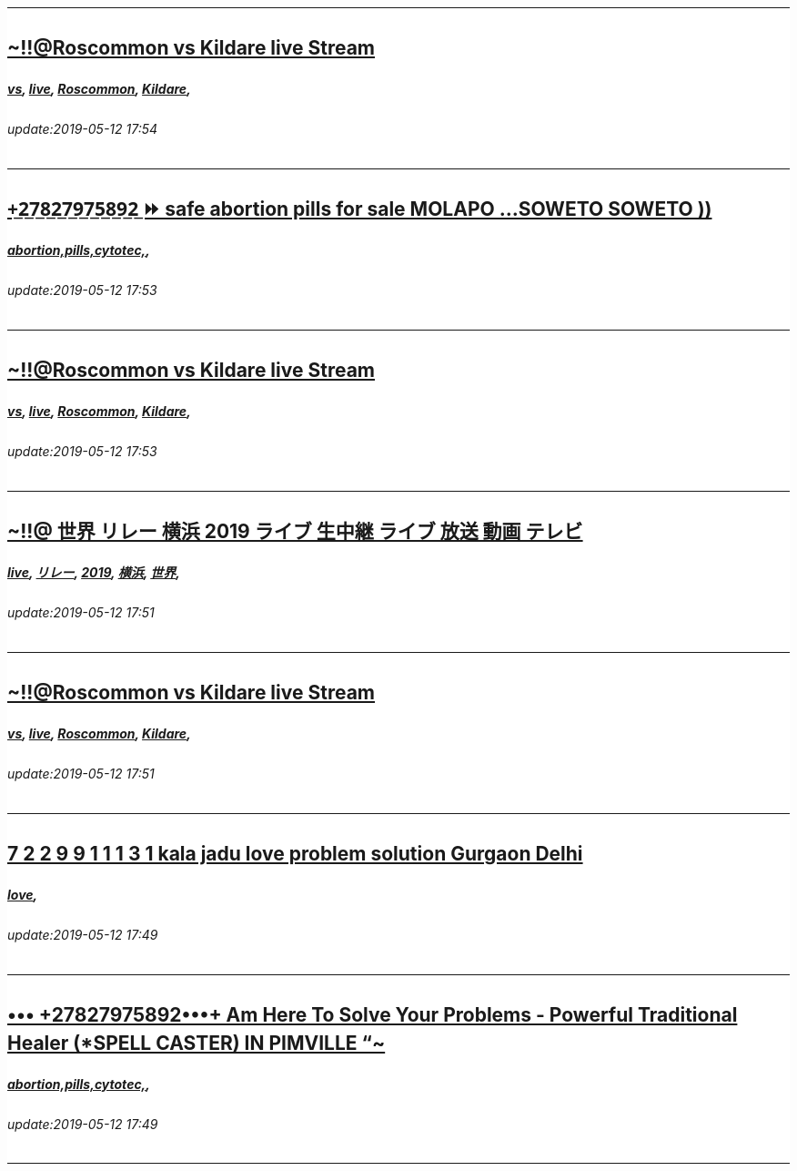 
---
## [~!!@Roscommon vs Kildare live Stream](https://qiita.com/dfgsfhjddjhdfgh/items/6f711b9ac93e4fc82615)
##### [vs](https://qiita.com/tags/vs), [live](https://qiita.com/tags/live), [Roscommon](https://qiita.com/tags/Roscommon), [Kildare](https://qiita.com/tags/Kildare), 
###### update:2019-05-12 17:54
---
## [ +̲2̲7̲8̲2̲7̲9̲7̲5̲8̲9̲2̲ ⏩ safe abortion pills for sale  MOLAPO …SOWETO SOWETO )) ](https://qiita.com/mphonyana2019/items/f53bb0c57edf3701ad6e)
##### [abortion,pills,cytotec,](https://qiita.com/tags/abortion,pills,cytotec,), 
###### update:2019-05-12 17:53
---
## [~!!@Roscommon vs Kildare live Stream](https://qiita.com/fghdfjhdfgjdfj/items/1b6fdae7db4eb846cfdf)
##### [vs](https://qiita.com/tags/vs), [live](https://qiita.com/tags/live), [Roscommon](https://qiita.com/tags/Roscommon), [Kildare](https://qiita.com/tags/Kildare), 
###### update:2019-05-12 17:53
---
## [~!!@ 世界 リレー 横浜 2019 ライブ 生中継 ライブ 放送 動画 テレビ](https://qiita.com/alakdes/items/3362aa09c451196adf4f)
##### [live](https://qiita.com/tags/live), [リレー](https://qiita.com/tags/リレー), [2019](https://qiita.com/tags/2019), [横浜](https://qiita.com/tags/横浜), [世界](https://qiita.com/tags/世界), 
###### update:2019-05-12 17:51
---
## [~!!@Roscommon vs Kildare live Stream](https://qiita.com/ghjfgjfgkjfg/items/c6d5e805267114984036)
##### [vs](https://qiita.com/tags/vs), [live](https://qiita.com/tags/live), [Roscommon](https://qiita.com/tags/Roscommon), [Kildare](https://qiita.com/tags/Kildare), 
###### update:2019-05-12 17:51
---
## [7 2 2 9 9 1 1 1 3 1 kala jadu love problem solution Gurgaon Delhi](https://qiita.com/babajiastro/items/3f7dc127228eb8d96d3e)
##### [love](https://qiita.com/tags/love), 
###### update:2019-05-12 17:49
---
## [ ••• +27827975892•••+  Am Here To Solve Your Problems - Powerful Traditional Healer (*SPELL CASTER)  IN PIMVILLE “~](https://qiita.com/mphonyana2019/items/5275b14ee21e428e1238)
##### [abortion,pills,cytotec,](https://qiita.com/tags/abortion,pills,cytotec,), 
###### update:2019-05-12 17:49
---